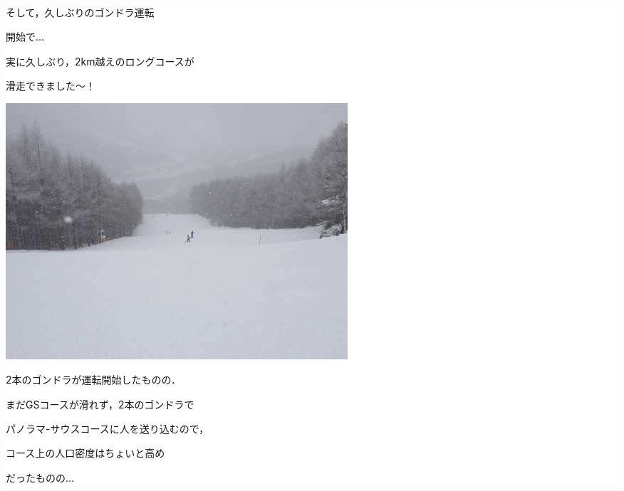 



そして，久しぶりのゴンドラ運転


開始で…


実に久しぶり，2km越えのロングコースが


滑走できました～！




![0c1f013510daf98fba81ec1786cfacd5.jpg](images/0c1f013510daf98fba81ec1786cfacd5.jpg)







2本のゴンドラが運転開始したものの．


まだGSコースが滑れず，2本のゴンドラで


パノラマ-サウスコースに人を送り込むので，


コース上の人口密度はちょいと高め


だったものの…



